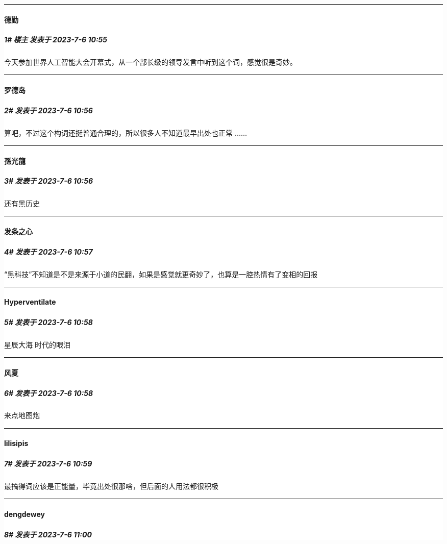 
*****

####  德勤  
##### 1#       楼主       发表于 2023-7-6 10:55

今天参加世界人工智能大会开幕式，从一个部长级的领导发言中听到这个词，感觉很是奇妙。

*****

####  罗德岛  
##### 2#       发表于 2023-7-6 10:56

算吧，不过这个构词还挺普通合理的，所以很多人不知道最早出处也正常 ……

*****

####  孫光龍  
##### 3#       发表于 2023-7-6 10:56

还有黑历史

*****

####  发条之心  
##### 4#       发表于 2023-7-6 10:57

“黑科技”不知道是不是来源于小道的民翻，如果是感觉就更奇妙了，也算是一腔热情有了变相的回报

*****

####  Hyperventilate  
##### 5#       发表于 2023-7-6 10:58

星辰大海 时代的眼泪

*****

####  风夏  
##### 6#       发表于 2023-7-6 10:58

来点地图炮

*****

####  lilisipis  
##### 7#       发表于 2023-7-6 10:59

最搞得词应该是正能量，毕竟出处很那啥，但后面的人用法都很积极

*****

####  dengdewey  
##### 8#       发表于 2023-7-6 11:00
